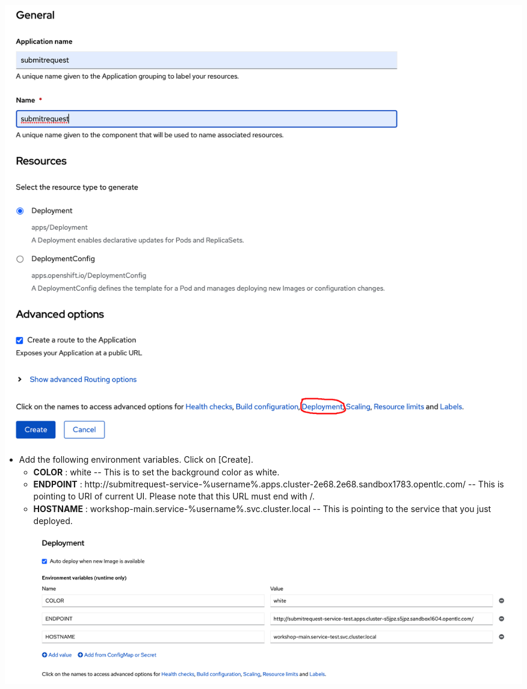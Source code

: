 ![CodeReady Workspace 13](./images/02/crw-13.png)

* Add the following environment variables.  Click on [Create].
  * **COLOR** : white -- This is to set the background color as white. 
  * **ENDPOINT** : http://submitrequest-service-%username%.apps.cluster-2e68.2e68.sandbox1783.opentlc.com/ -- This is pointing to URI of current UI. Please note that this URL must end with /. 
  * **HOSTNAME** : workshop-main.service-%username%.svc.cluster.local  -- This is pointing to the service that you just deployed.     
![CodeReady Workspace 14](./images/02/crw-14.png)
